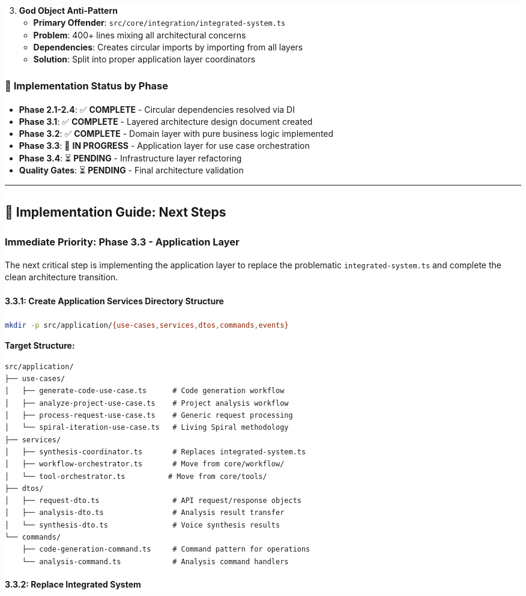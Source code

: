3. **God Object Anti-Pattern**
   - **Primary Offender**: `src/core/integration/integrated-system.ts`
   - **Problem**: 400+ lines mixing all architectural concerns
   - **Dependencies**: Creates circular imports by importing from all layers
   - **Solution**: Split into proper application layer coordinators

### 🎯 **Implementation Status by Phase**

- **Phase 2.1-2.4**: ✅ **COMPLETE** - Circular dependencies resolved via DI
- **Phase 3.1**: ✅ **COMPLETE** - Layered architecture design document created
- **Phase 3.2**: ✅ **COMPLETE** - Domain layer with pure business logic implemented
- **Phase 3.3**: 🔄 **IN PROGRESS** - Application layer for use case orchestration
- **Phase 3.4**: ⏳ **PENDING** - Infrastructure layer refactoring
- **Quality Gates**: ⏳ **PENDING** - Final architecture validation

---

## 🚀 Implementation Guide: Next Steps

### **Immediate Priority: Phase 3.3 - Application Layer**

The next critical step is implementing the application layer to replace the problematic `integrated-system.ts` and complete the clean architecture transition.

#### **3.3.1: Create Application Services Directory Structure**

```bash
mkdir -p src/application/{use-cases,services,dtos,commands,events}
```

**Target Structure:**
```
src/application/
├── use-cases/
│   ├── generate-code-use-case.ts      # Code generation workflow
│   ├── analyze-project-use-case.ts    # Project analysis workflow  
│   ├── process-request-use-case.ts    # Generic request processing
│   └── spiral-iteration-use-case.ts   # Living Spiral methodology
├── services/
│   ├── synthesis-coordinator.ts       # Replaces integrated-system.ts
│   ├── workflow-orchestrator.ts       # Move from core/workflow/
│   └── tool-orchestrator.ts          # Move from core/tools/
├── dtos/
│   ├── request-dto.ts                 # API request/response objects
│   ├── analysis-dto.ts                # Analysis result transfer
│   └── synthesis-dto.ts               # Voice synthesis results
└── commands/
    ├── code-generation-command.ts     # Command pattern for operations
    └── analysis-command.ts            # Analysis command handlers
```

#### **3.3.2: Replace Integrated System**

